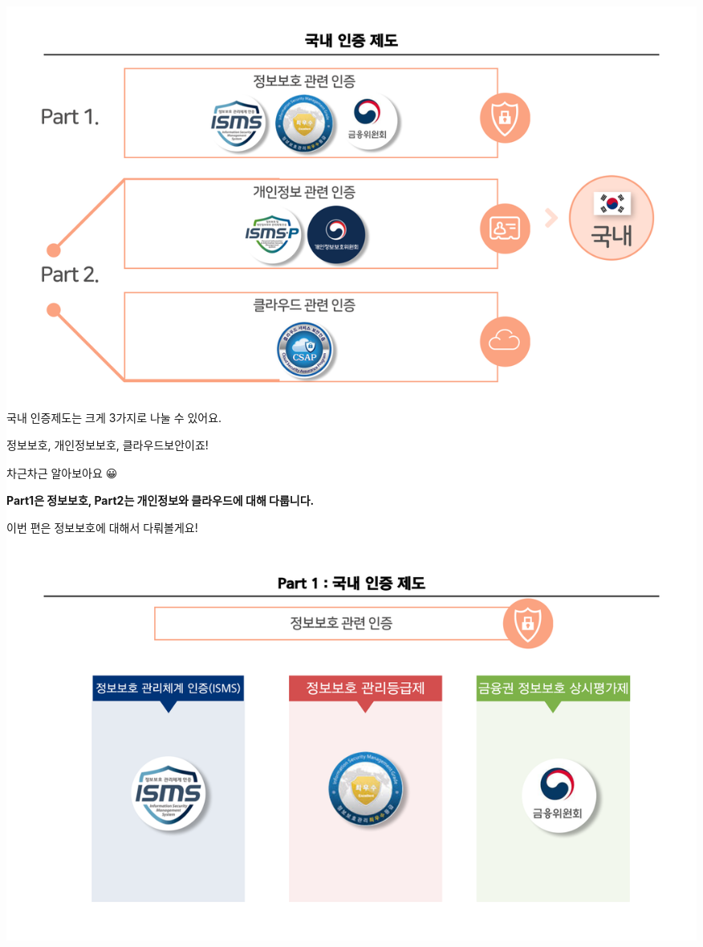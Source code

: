 ![사진](certification_security/image1.png)

국내 인증제도는 크게 3가지로 나눌 수 있어요.

정보보호, 개인정보보호, 클라우드보안이죠!

차근차근 알아보아요 😀

**Part1은 정보보호, Part2는 개인정보와 클라우드에 대해 다룹니다.**

이번 편은 정보보호에 대해서 다뤄볼게요!

![사진](certification_security/image2.png)
